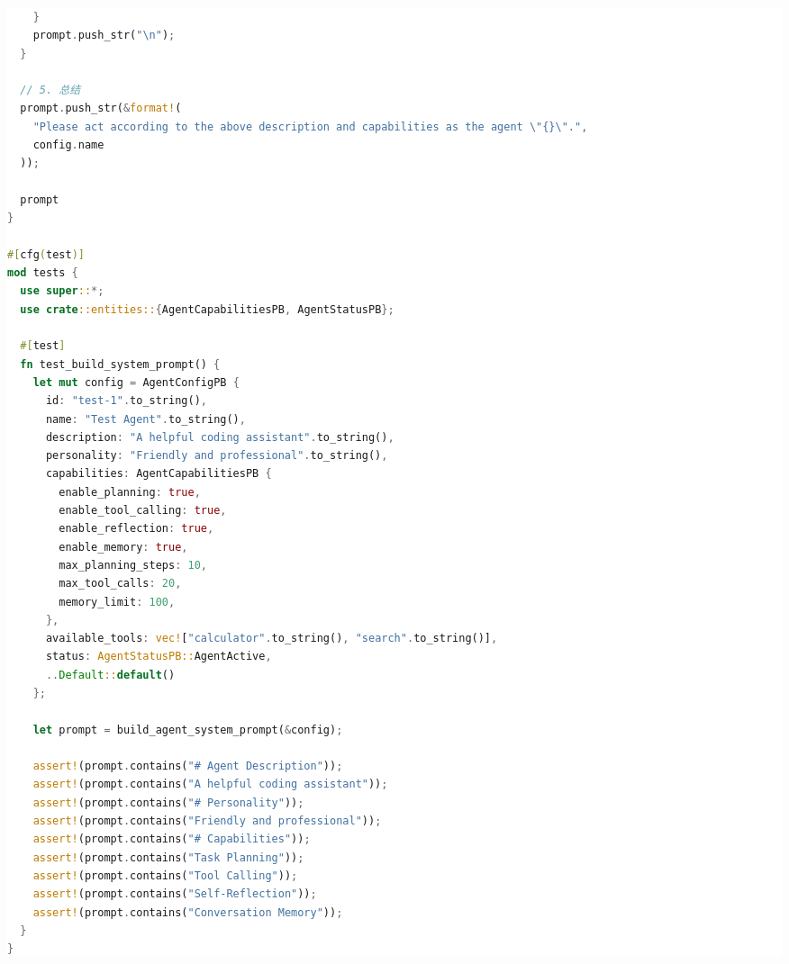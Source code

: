 ```rust
    }
    prompt.push_str("\n");
  }
  
  // 5. 总结
  prompt.push_str(&format!(
    "Please act according to the above description and capabilities as the agent \"{}\".",
    config.name
  ));
  
  prompt
}

#[cfg(test)]
mod tests {
  use super::*;
  use crate::entities::{AgentCapabilitiesPB, AgentStatusPB};
  
  #[test]
  fn test_build_system_prompt() {
    let mut config = AgentConfigPB {
      id: "test-1".to_string(),
      name: "Test Agent".to_string(),
      description: "A helpful coding assistant".to_string(),
      personality: "Friendly and professional".to_string(),
      capabilities: AgentCapabilitiesPB {
        enable_planning: true,
        enable_tool_calling: true,
        enable_reflection: true,
        enable_memory: true,
        max_planning_steps: 10,
        max_tool_calls: 20,
        memory_limit: 100,
      },
      available_tools: vec!["calculator".to_string(), "search".to_string()],
      status: AgentStatusPB::AgentActive,
      ..Default::default()
    };
    
    let prompt = build_agent_system_prompt(&config);
    
    assert!(prompt.contains("# Agent Description"));
    assert!(prompt.contains("A helpful coding assistant"));
    assert!(prompt.contains("# Personality"));
    assert!(prompt.contains("Friendly and professional"));
    assert!(prompt.contains("# Capabilities"));
    assert!(prompt.contains("Task Planning"));
    assert!(prompt.contains("Tool Calling"));
    assert!(prompt.contains("Self-Reflection"));
    assert!(prompt.contains("Conversation Memory"));
  }
}
```
